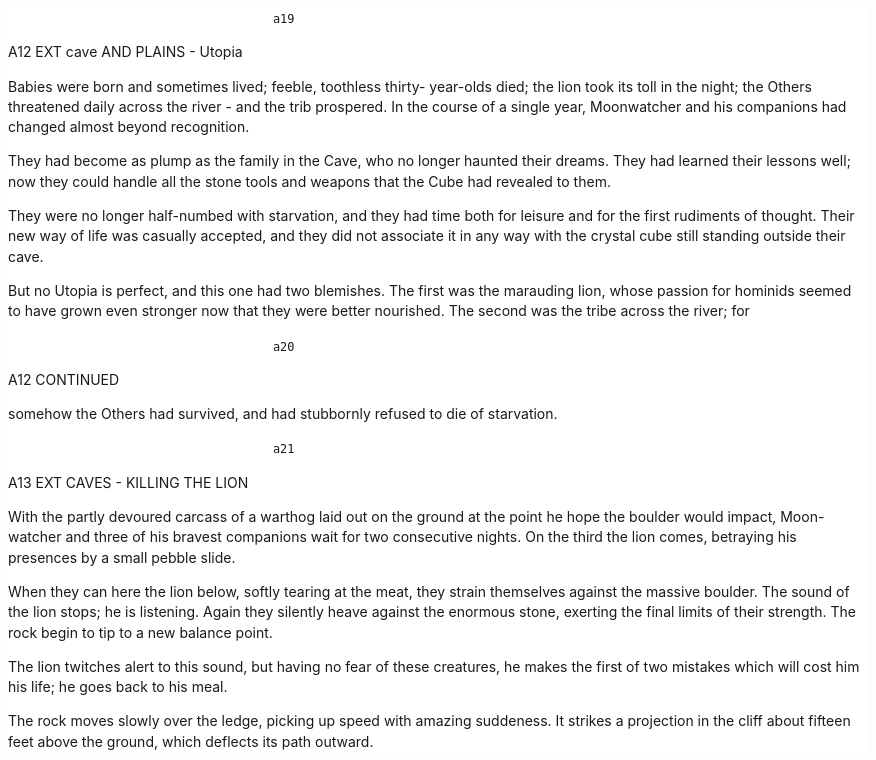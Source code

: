 										 a19

A12
EXT cave AND PLAINS - Utopia

Babies were born and sometimes lived; feeble, toothless thirty-
year-olds died; the lion took its toll in the night; the Others
threatened daily across the river - and the trib prospered.
In the course of a single year, Moonwatcher and his companions
had changed almost beyond recognition.

They had become as plump as the family in the Cave, who no
longer haunted their dreams. They had learned their lessons
well; now they could handle all the stone tools and weapons that
the Cube had revealed to them.

They were no longer half-numbed with starvation, and they
had time both for leisure and for the first rudiments of thought.
Their new way of life was casually accepted, and they did
not associate it in any way with the crystal cube still standing
outside their cave.

But no Utopia is perfect, and this one had two blemishes. The
first was the marauding lion, whose passion for hominids
seemed to have grown even stronger now that they were better
nourished. The second was the tribe across the river; for

										 a20

A12
CONTINUED

somehow the Others had survived, and had stubbornly refused to
die of starvation.

										 a21

A13
EXT CAVES - KILLING THE LION

With the partly devoured carcass of a warthog laid out on the
ground at the point he hope the boulder would impact, Moon-
watcher and three of his bravest companions wait for two
consecutive nights. On the third the lion comes,
betraying his presences by a small pebble slide.

When they can here the lion below, softly tearing at the meat,
they strain themselves against the massive boulder. The sound
of the lion stops; he is listening. Again they silently heave
against the enormous stone, exerting the final limits of their
strength. The rock begin to tip to a new balance point.

The lion twitches alert to this sound, but having no fear of these
creatures, he makes the first of two mistakes which will cost
him his life; he goes back to his meal.

The rock moves slowly over the ledge, picking up speed with
amazing suddeness. It strikes a projection in the cliff about
fifteen feet above the ground, which deflects its path outward.
